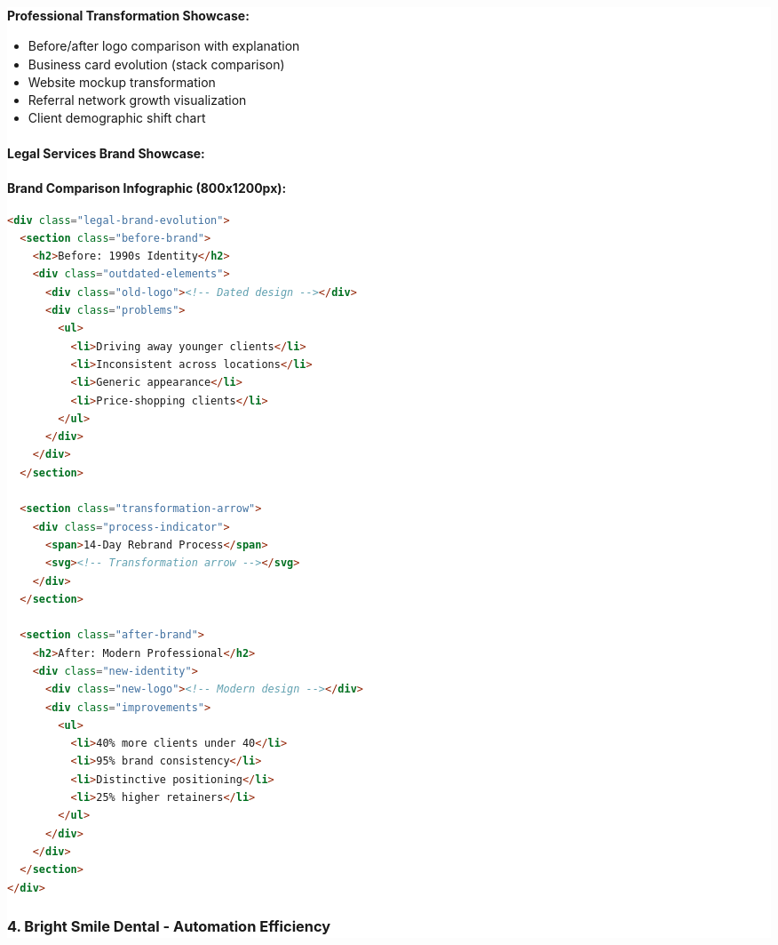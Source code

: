**Professional Transformation Showcase:**
- Before/after logo comparison with explanation
- Business card evolution (stack comparison)
- Website mockup transformation
- Referral network growth visualization
- Client demographic shift chart

#### Legal Services Brand Showcase:

**Brand Comparison Infographic (800x1200px):**
```html
<div class="legal-brand-evolution">
  <section class="before-brand">
    <h2>Before: 1990s Identity</h2>
    <div class="outdated-elements">
      <div class="old-logo"><!-- Dated design --></div>
      <div class="problems">
        <ul>
          <li>Driving away younger clients</li>
          <li>Inconsistent across locations</li>
          <li>Generic appearance</li>
          <li>Price-shopping clients</li>
        </ul>
      </div>
    </div>
  </section>
  
  <section class="transformation-arrow">
    <div class="process-indicator">
      <span>14-Day Rebrand Process</span>
      <svg><!-- Transformation arrow --></svg>
    </div>
  </section>
  
  <section class="after-brand">
    <h2>After: Modern Professional</h2>
    <div class="new-identity">
      <div class="new-logo"><!-- Modern design --></div>
      <div class="improvements">
        <ul>
          <li>40% more clients under 40</li>
          <li>95% brand consistency</li>
          <li>Distinctive positioning</li>
          <li>25% higher retainers</li>
        </ul>
      </div>
    </div>
  </section>
</div>
```

### 4. Bright Smile Dental - Automation Efficiency
